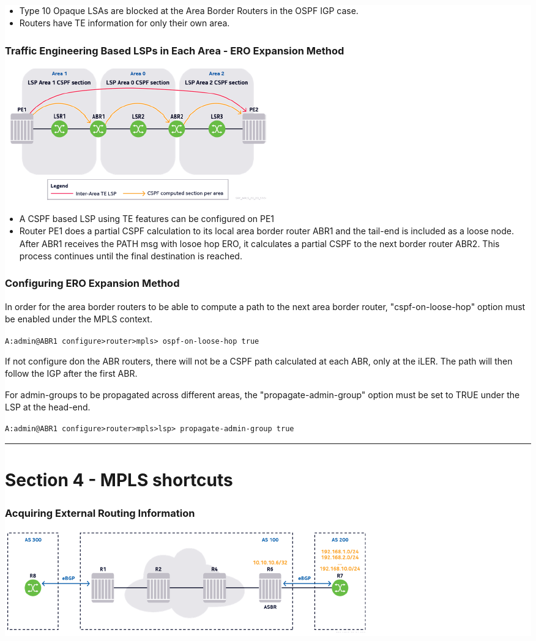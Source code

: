 - Type 10 Opaque LSAs are blocked at the Area Border Routers in the OSPF IGP case.
- Routers have TE information for only their own area.

### Traffic Engineering Based LSPs in Each Area - ERO Expansion Method

![img](img/23.png)

- A CSPF based LSP using TE features can be configured on PE1
- Router PE1 does a partial CSPF calculation to its local area border router ABR1 and the tail-end is included as a loose node. After ABR1 receives the PATH msg with losoe hop ERO, it calculates a partial CSPF to the next border router ABR2. This process continues until the final destination is reached.

### Configuring ERO Expansion Method
In order for the area border routers to be able to compute a path to the next area border router, "cspf-on-loose-hop" option must be enabled under the MPLS context.

```
A:admin@ABR1 configure>router>mpls> ospf-on-loose-hop true
```

If not configure don the ABR routers, there will not be a CSPF path calculated at each ABR, only at the iLER. The path will then follow the IGP after the first ABR.

For admin-groups to be propagated across different areas, the "propagate-admin-group" option must be set to TRUE under the LSP at the head-end.

```
A:admin@ABR1 configure>router>mpls>lsp> propagate-admin-group true
```

----
# Section 4 - MPLS shortcuts

### Acquiring External Routing Information

![img](img/24.png)
